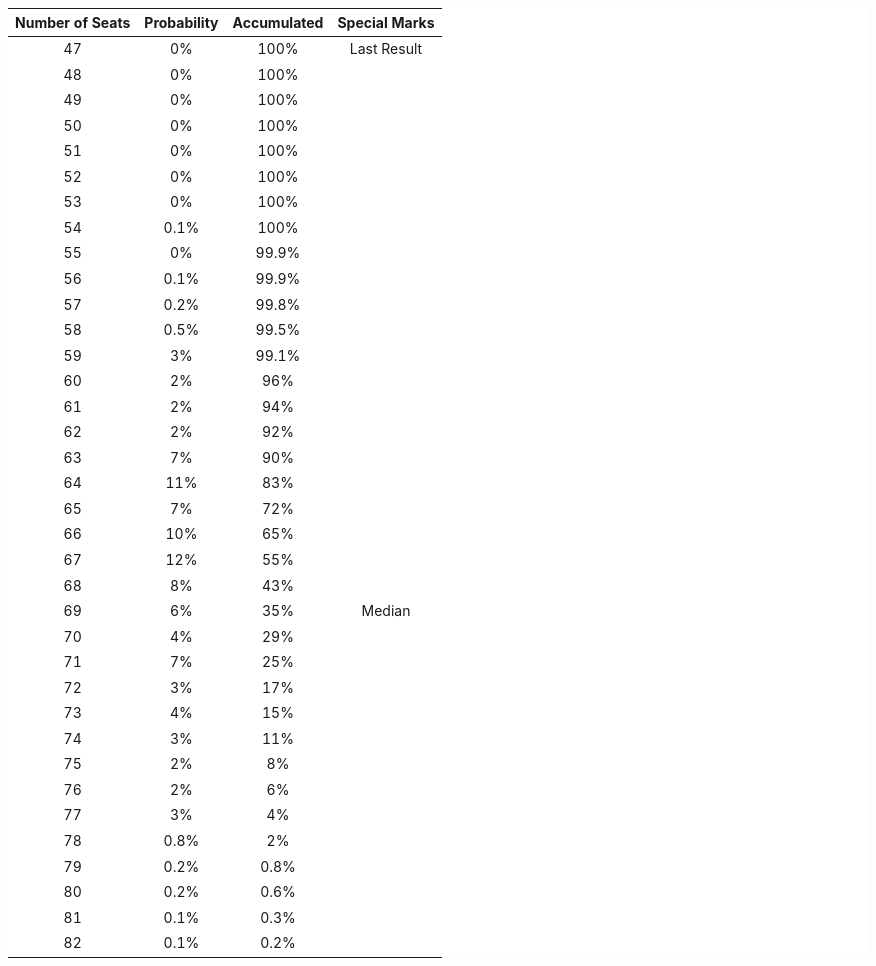 | Number of Seats | Probability | Accumulated | Special Marks |
|:---------------:|:-----------:|:-----------:|:-------------:|
| 47 | 0% | 100% | Last Result |
| 48 | 0% | 100% |  |
| 49 | 0% | 100% |  |
| 50 | 0% | 100% |  |
| 51 | 0% | 100% |  |
| 52 | 0% | 100% |  |
| 53 | 0% | 100% |  |
| 54 | 0.1% | 100% |  |
| 55 | 0% | 99.9% |  |
| 56 | 0.1% | 99.9% |  |
| 57 | 0.2% | 99.8% |  |
| 58 | 0.5% | 99.5% |  |
| 59 | 3% | 99.1% |  |
| 60 | 2% | 96% |  |
| 61 | 2% | 94% |  |
| 62 | 2% | 92% |  |
| 63 | 7% | 90% |  |
| 64 | 11% | 83% |  |
| 65 | 7% | 72% |  |
| 66 | 10% | 65% |  |
| 67 | 12% | 55% |  |
| 68 | 8% | 43% |  |
| 69 | 6% | 35% | Median |
| 70 | 4% | 29% |  |
| 71 | 7% | 25% |  |
| 72 | 3% | 17% |  |
| 73 | 4% | 15% |  |
| 74 | 3% | 11% |  |
| 75 | 2% | 8% |  |
| 76 | 2% | 6% |  |
| 77 | 3% | 4% |  |
| 78 | 0.8% | 2% |  |
| 79 | 0.2% | 0.8% |  |
| 80 | 0.2% | 0.6% |  |
| 81 | 0.1% | 0.3% |  |
| 82 | 0.1% | 0.2% |  |